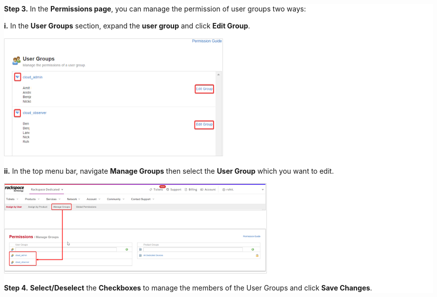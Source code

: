 **Step 3.** In the **Permissions page**, you can manage the permission of user groups two ways:

**i.**	In the **User Groups** section, expand the **user group** and click **Edit Group**.

<img width="439" alt="Edit Group" src="Edit Group.png">

**ii.**	In the top menu bar, navigate **Manage Groups** then select the **User Group** which you want to edit. 

<img width="527" alt="Manage Groups User Groups" src="Manage Groups User Groups.png">

**Step 4.** **Select/Deselect** the **Checkboxes** to manage the members of the User Groups and click **Save Changes**.

